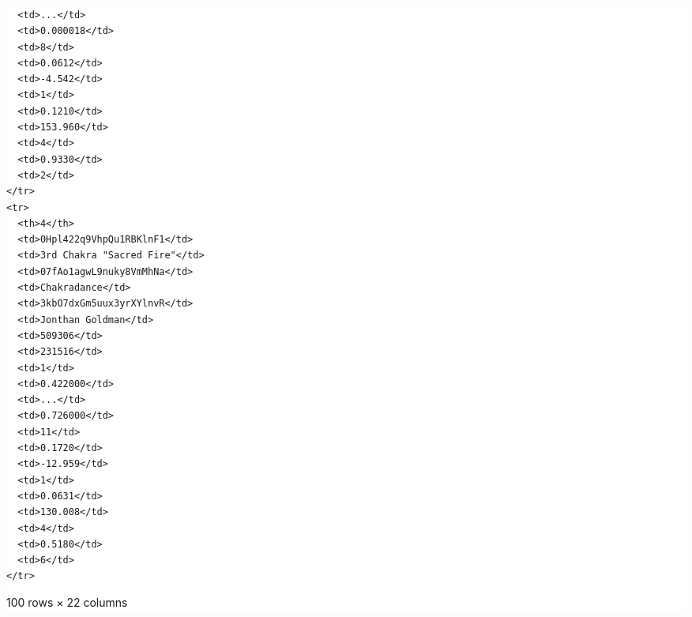       <td>...</td>
      <td>0.000018</td>
      <td>8</td>
      <td>0.0612</td>
      <td>-4.542</td>
      <td>1</td>
      <td>0.1210</td>
      <td>153.960</td>
      <td>4</td>
      <td>0.9330</td>
      <td>2</td>
    </tr>
    <tr>
      <th>4</th>
      <td>0Hpl422q9VhpQu1RBKlnF1</td>
      <td>3rd Chakra "Sacred Fire"</td>
      <td>07fAo1agwL9nuky8VmMhNa</td>
      <td>Chakradance</td>
      <td>3kbO7dxGm5uux3yrXYlnvR</td>
      <td>Jonthan Goldman</td>
      <td>509306</td>
      <td>231516</td>
      <td>1</td>
      <td>0.422000</td>
      <td>...</td>
      <td>0.726000</td>
      <td>11</td>
      <td>0.1720</td>
      <td>-12.959</td>
      <td>1</td>
      <td>0.0631</td>
      <td>130.008</td>
      <td>4</td>
      <td>0.5180</td>
      <td>6</td>
    </tr>
  </tbody>
</table>
<p>100 rows × 22 columns</p>
</div>


